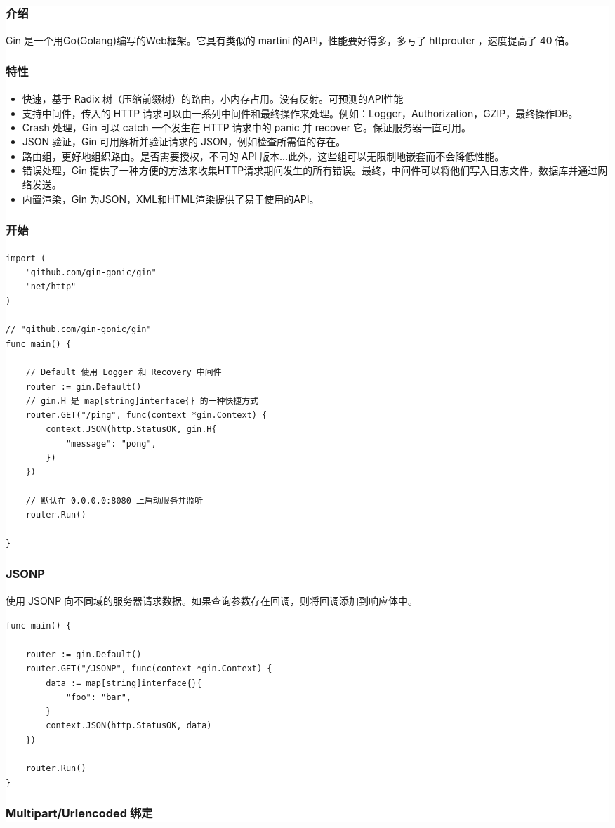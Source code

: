 ### 介绍

Gin 是一个用Go(Golang)编写的Web框架。它具有类似的 martini 的API，性能要好得多，多亏了 httprouter ，速度提高了 40 倍。

### 特性

- 快速，基于 Radix 树（压缩前缀树）的路由，小内存占用。没有反射。可预测的API性能
- 支持中间件，传入的 HTTP 请求可以由一系列中间件和最终操作来处理。例如：Logger，Authorization，GZIP，最终操作DB。
- Crash 处理，Gin 可以 catch 一个发生在 HTTP 请求中的 panic 并 recover 它。保证服务器一直可用。
- JSON 验证，Gin 可用解析并验证请求的 JSON，例如检查所需值的存在。
- 路由组，更好地组织路由。是否需要授权，不同的 API 版本...此外，这些组可以无限制地嵌套而不会降低性能。
- 错误处理，Gin 提供了一种方便的方法来收集HTTP请求期间发生的所有错误。最终，中间件可以将他们写入日志文件，数据库并通过网络发送。
- 内置渲染，Gin 为JSON，XML和HTML渲染提供了易于使用的API。

### 开始

```
import (
	"github.com/gin-gonic/gin"
	"net/http"
)

// "github.com/gin-gonic/gin"
func main() {

    // Default 使用 Logger 和 Recovery 中间件
	router := gin.Default()
    // gin.H 是 map[string]interface{} 的一种快捷方式
	router.GET("/ping", func(context *gin.Context) {
		context.JSON(http.StatusOK, gin.H{
			"message": "pong",
		})
	})

	// 默认在 0.0.0.0:8080 上启动服务并监听
	router.Run()

}
```

### JSONP

使用 JSONP 向不同域的服务器请求数据。如果查询参数存在回调，则将回调添加到响应体中。

```
func main() {

	router := gin.Default()
	router.GET("/JSONP", func(context *gin.Context) {
		data := map[string]interface{}{
			"foo": "bar",
		}
		context.JSON(http.StatusOK, data)
	})

	router.Run()
}
```
### Multipart/Urlencoded 绑定
